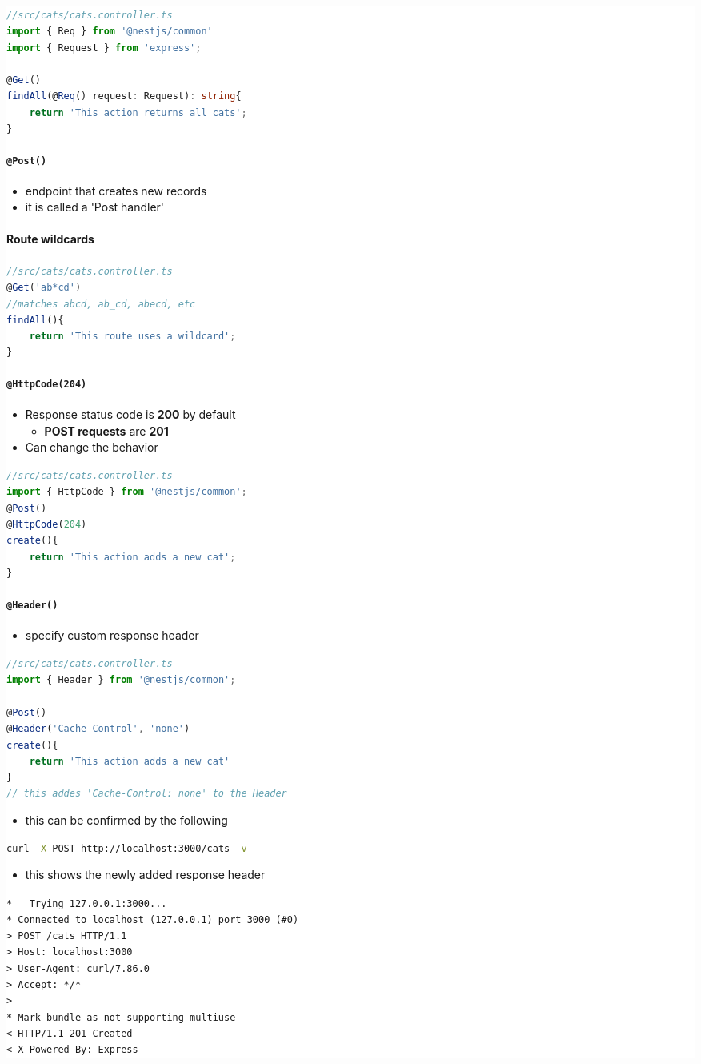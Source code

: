 ```ts
//src/cats/cats.controller.ts
import { Req } from '@nestjs/common'
import { Request } from 'express';

@Get()
findAll(@Req() request: Request): string{
	return 'This action returns all cats';
}
```
#### `@Post()`
- endpoint that creates new records
- it is called a 'Post handler'
#### Route wildcards
```ts
//src/cats/cats.controller.ts
@Get('ab*cd')
//matches abcd, ab_cd, abecd, etc
findAll(){
	return 'This route uses a wildcard';
}
```
#### `@HttpCode(204)`
- Response status code is **200** by default
	- **POST requests** are **201**
- Can change the behavior
```ts
//src/cats/cats.controller.ts
import { HttpCode } from '@nestjs/common';
@Post()
@HttpCode(204)
create(){
	return 'This action adds a new cat';
}
```
#### `@Header()`
- specify custom response header
```ts
//src/cats/cats.controller.ts
import { Header } from '@nestjs/common';

@Post()
@Header('Cache-Control', 'none')
create(){
	return 'This action adds a new cat'
}
// this addes 'Cache-Control: none' to the Header
```
- this can be confirmed by the following
```bash
curl -X POST http://localhost:3000/cats -v
```
- this shows the newly added response header
```
*   Trying 127.0.0.1:3000...
* Connected to localhost (127.0.0.1) port 3000 (#0)
> POST /cats HTTP/1.1
> Host: localhost:3000
> User-Agent: curl/7.86.0
> Accept: */*
>
* Mark bundle as not supporting multiuse
< HTTP/1.1 201 Created
< X-Powered-By: Express
```